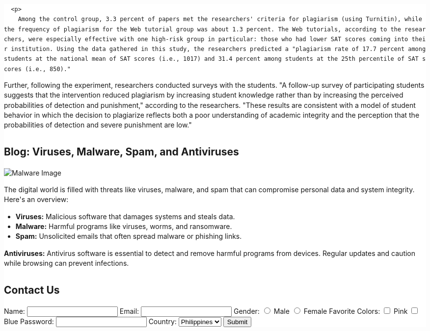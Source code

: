       <p>
        Among the control group, 3.3 percent of papers met the researchers' criteria for plagiarism (using Turnitin), while the frequency of plagiarism for the Web tutorial group was about 1.3 percent. The Web tutorials, according to the researchers, were especially effective with one high-risk group in particular: those who had lower SAT scores coming into their institution. Using the data gathered in this study, the researchers predicted a "plagiarism rate of 17.7 percent among students at the national mean of SAT scores (i.e., 1017) and 31.4 percent among students at the 25th percentile of SAT scores (i.e., 850)."

Further, following the experiment, researchers conducted surveys with the students. "A follow-up survey of participating students suggests that the intervention reduced plagiarism by increasing student knowledge rather than by increasing the perceived probabilities of detection and punishment," according to the researchers. "These results are consistent with a model of student behavior in which the decision to plagiarize reflects both a poor understanding of academic integrity and the perception that the probabilities of detection and severe punishment are low."
      </p>
      <!-- Embedded Video -->
      <iframe width="560" height="315" src="https://www.youtube.com/embed/EraEV3aOMJc?si=pBxEywls6JFq2Efj" title="Plagiarism Video" frameborder="0" allow="accelerometer; autoplay; clipboard-write; encrypted-media; gyroscope; picture-in-picture" allowfullscreen></iframe>
    </section>
    <!-- Blog Section -->
    <section id="blog">
      <h2>Blog: Viruses, Malware, Spam, and Antiviruses</h2>
      <img src="https://www.csoonline.com/wp-content/uploads/2021/06/what-is-malware.jpg" alt="Malware Image" class="blog-image">
      <p>The digital world is filled with threats like viruses, malware, and spam that can compromise personal data and system integrity. Here's an overview:</p>
      <ul>
        <li><strong>Viruses:</strong> Malicious software that damages systems and steals data.</li>
        <li><strong>Malware:</strong> Harmful programs like viruses, worms, and ransomware.</li>
        <li><strong>Spam:</strong> Unsolicited emails that often spread malware or phishing links.</li>
      </ul>
      <p><strong>Antiviruses:</strong> Antivirus software is essential to detect and remove harmful programs from devices. Regular updates and caution while browsing can prevent infections.</p>
    </section>
    <!-- Forms Section -->
    <section id="form">
      <h2>Contact Us</h2>
      <form>
        <label for="name">Name:</label>
        <input type="text" id="name" name="name" required>
        <label for="email">Email:</label>
        <input type="email" id="email" name="email" required>
        <label for="gender">Gender:</label>
        <input type="radio" id="male" name="gender" value="male"> Male
        <input type="radio" id="female" name="gender" value="female"> Female
        <label for="hobbies">Favorite Colors:</label>
        <input type="checkbox" id="pink" name="hobbies" value="pink"> Pink
        <input type="checkbox" id="blue" name="hobbies" value="blue"> Blue
        <label for="password">Password:</label>
        <input type="password" id="password" name="password" required>
        <label for="country">Country:</label>
        <select id="country" name="country">
          <option value="philippines">Philippines</option>
          <option value="china">China</option>
          <option value="japan">Japan</option>
        </select>
        <button type="submit">Submit</button>
      </form>
    </section>
  </main>
